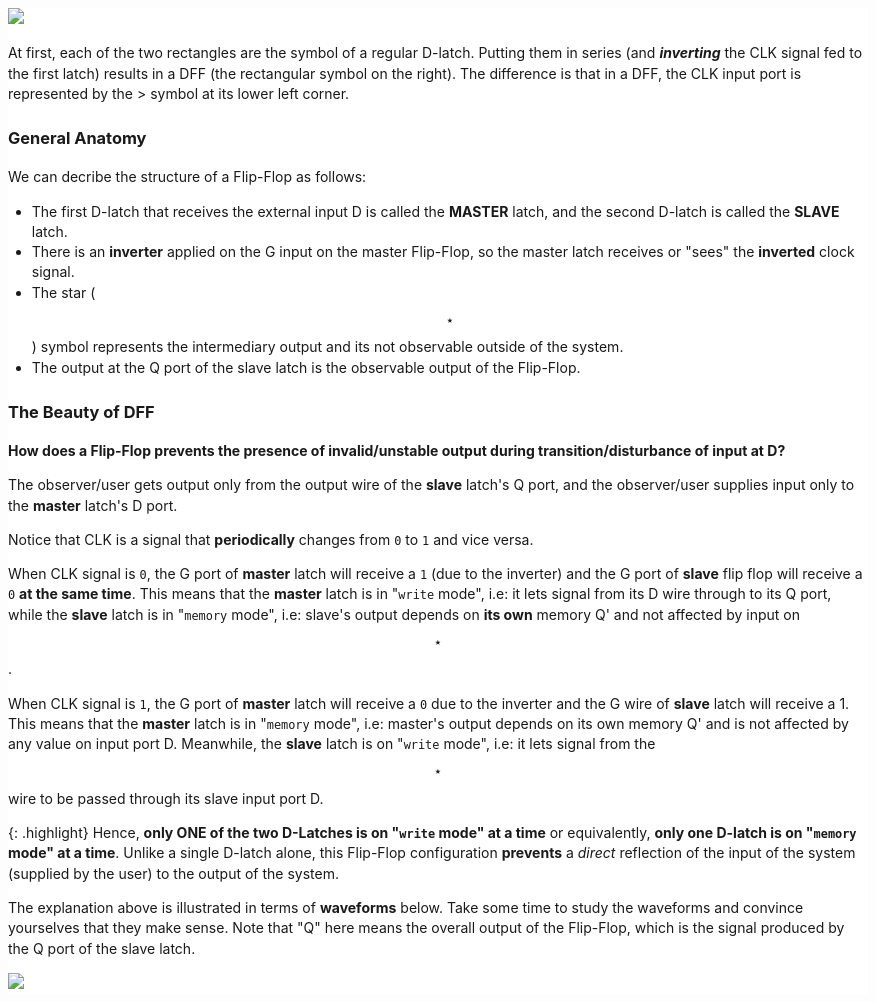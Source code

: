 <img src="https://dropbox.com/s/gtqq3c7i9d6vz3c/Q1.png?raw=1" class="center_seventy" >

At first, each of the two rectangles are the symbol of a regular D-latch. Putting them in series (and ***inverting*** the CLK signal fed to the first latch) results in a DFF (the rectangular symbol on the right). The difference is that in a DFF, the CLK input port is represented by the > symbol at its lower left corner. 


### General Anatomy
We can decribe the structure of a Flip-Flop as follows:
- The first D-latch that receives the external input D is called the **MASTER** latch, and the second D-latch is called the **SLAVE** latch.
- There is an **inverter** applied on the G input on the master Flip-Flop, so the master latch receives or "sees" the **inverted**  clock signal.
- The star ($$\star$$) symbol represents the intermediary output and its not observable outside of the system. 
- The output at the Q port of the slave latch is the observable output of the Flip-Flop.

  
  
### The Beauty of DFF
**How does a Flip-Flop prevents the presence of invalid/unstable output during transition/disturbance of input at D?**

The observer/user gets output only from the output wire of the **slave** latch's Q port, and the observer/user supplies input only to the **master** latch's D port.

Notice that CLK is a signal that **periodically** changes from `0` to `1` and vice versa.

When CLK signal is `0`, the G port of **master** latch will receive a `1` (due to the inverter) and the G port of **slave** flip flop will receive a `0` **at the same time**. This means that the **master** latch is in "`write` mode", i.e: it lets signal from its D wire through to its Q port, while the **slave** latch is in "`memory` mode", i.e: slave's output depends on **its own** memory  Q' and not affected by input on $$\star$$.

When CLK signal is `1`, the G port of **master** latch will receive a `0` due to the inverter and the G wire of **slave** latch will receive a 1.
This means that the **master** latch is in "`memory` mode", i.e: master's output depends on its own memory  Q' and is not affected by any value on input port D. Meanwhile, the **slave** latch is on "`write` mode", i.e: it lets signal from the $$\star$$ wire to be passed through its slave input port D.

{: .highlight}
Hence, **only ONE of the two D-Latches is on "`write` mode" at a time** or equivalently, **only one D-latch is on "`memory` mode" at a time**. Unlike a single D-latch alone, this Flip-Flop configuration **prevents** a *direct* reflection of the input of the system (supplied by the user) to the output of the system. 


The explanation above is illustrated in terms of **waveforms** below. Take some time to study the waveforms and convince yourselves that they make sense. Note that "Q" here means the overall output of the Flip-Flop, which is the signal produced by the Q port of the slave latch. 

<img src="https://dropbox.com/s/lsovnj1u8s9d95i/ffwaveform.png?raw=1" class="center_seventy"  >
